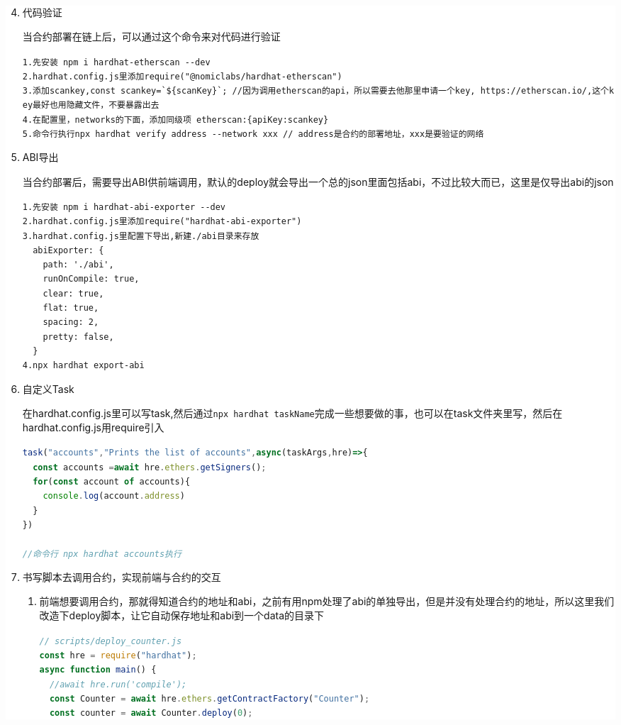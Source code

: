 4. 代码验证

   当合约部署在链上后，可以通过这个命令来对代码进行验证

   ```shell
   1.先安装 npm i hardhat-etherscan --dev
   2.hardhat.config.js里添加require("@nomiclabs/hardhat-etherscan")
   3.添加scankey,const scankey=`${scanKey}`; //因为调用etherscan的api，所以需要去他那里申请一个key, https://etherscan.io/,这个key最好也用隐藏文件，不要暴露出去
   4.在配置里，networks的下面，添加同级项 etherscan:{apiKey:scankey}
   5.命令行执行npx hardhat verify address --network xxx // address是合约的部署地址，xxx是要验证的网络
   ```

   

5. ABI导出

   当合约部署后，需要导出ABI供前端调用，默认的deploy就会导出一个总的json里面包括abi，不过比较大而已，这里是仅导出abi的json

   ```shell
   1.先安装 npm i hardhat-abi-exporter --dev
   2.hardhat.config.js里添加require("hardhat-abi-exporter")
   3.hardhat.config.js里配置下导出,新建./abi目录来存放
     abiExporter: {
       path: './abi',
       runOnCompile: true,
       clear: true,
       flat: true,
       spacing: 2,
       pretty: false,
     }
   4.npx hardhat export-abi
   ```

6. 自定义Task

   在hardhat.config.js里可以写task,然后通过`npx hardhat taskName`完成一些想要做的事，也可以在task文件夹里写，然后在hardhat.config.js用require引入

   ```js
   task("accounts","Prints the list of accounts",async(taskArgs,hre)=>{
     const accounts =await hre.ethers.getSigners();
     for(const account of accounts){
       console.log(account.address)
     }
   })
   
   //命令行 npx hardhat accounts执行
   ```

7. 书写脚本去调用合约，实现前端与合约的交互

   1. 前端想要调用合约，那就得知道合约的地址和abi，之前有用npm处理了abi的单独导出，但是并没有处理合约的地址，所以这里我们改造下deploy脚本，让它自动保存地址和abi到一个data的目录下

      ```js
      // scripts/deploy_counter.js
      const hre = require("hardhat");
      async function main() {
        //await hre.run('compile');
        const Counter = await hre.ethers.getContractFactory("Counter");
        const counter = await Counter.deploy(0);
      